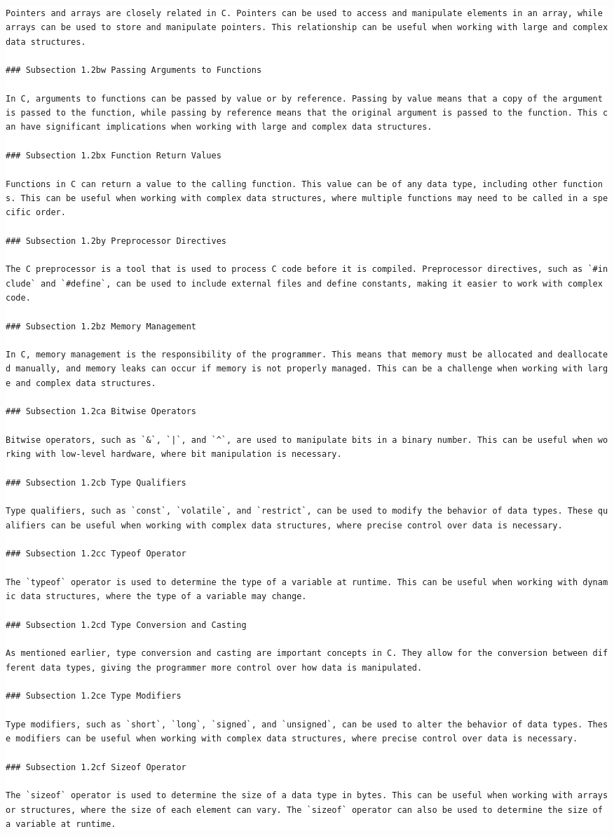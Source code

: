```
Pointers and arrays are closely related in C. Pointers can be used to access and manipulate elements in an array, while arrays can be used to store and manipulate pointers. This relationship can be useful when working with large and complex data structures.

### Subsection 1.2bw Passing Arguments to Functions

In C, arguments to functions can be passed by value or by reference. Passing by value means that a copy of the argument is passed to the function, while passing by reference means that the original argument is passed to the function. This can have significant implications when working with large and complex data structures.

### Subsection 1.2bx Function Return Values

Functions in C can return a value to the calling function. This value can be of any data type, including other functions. This can be useful when working with complex data structures, where multiple functions may need to be called in a specific order.

### Subsection 1.2by Preprocessor Directives

The C preprocessor is a tool that is used to process C code before it is compiled. Preprocessor directives, such as `#include` and `#define`, can be used to include external files and define constants, making it easier to work with complex code.

### Subsection 1.2bz Memory Management

In C, memory management is the responsibility of the programmer. This means that memory must be allocated and deallocated manually, and memory leaks can occur if memory is not properly managed. This can be a challenge when working with large and complex data structures.

### Subsection 1.2ca Bitwise Operators

Bitwise operators, such as `&`, `|`, and `^`, are used to manipulate bits in a binary number. This can be useful when working with low-level hardware, where bit manipulation is necessary.

### Subsection 1.2cb Type Qualifiers

Type qualifiers, such as `const`, `volatile`, and `restrict`, can be used to modify the behavior of data types. These qualifiers can be useful when working with complex data structures, where precise control over data is necessary.

### Subsection 1.2cc Typeof Operator

The `typeof` operator is used to determine the type of a variable at runtime. This can be useful when working with dynamic data structures, where the type of a variable may change.

### Subsection 1.2cd Type Conversion and Casting

As mentioned earlier, type conversion and casting are important concepts in C. They allow for the conversion between different data types, giving the programmer more control over how data is manipulated.

### Subsection 1.2ce Type Modifiers

Type modifiers, such as `short`, `long`, `signed`, and `unsigned`, can be used to alter the behavior of data types. These modifiers can be useful when working with complex data structures, where precise control over data is necessary.

### Subsection 1.2cf Sizeof Operator

The `sizeof` operator is used to determine the size of a data type in bytes. This can be useful when working with arrays or structures, where the size of each element can vary. The `sizeof` operator can also be used to determine the size of a variable at runtime.

```
